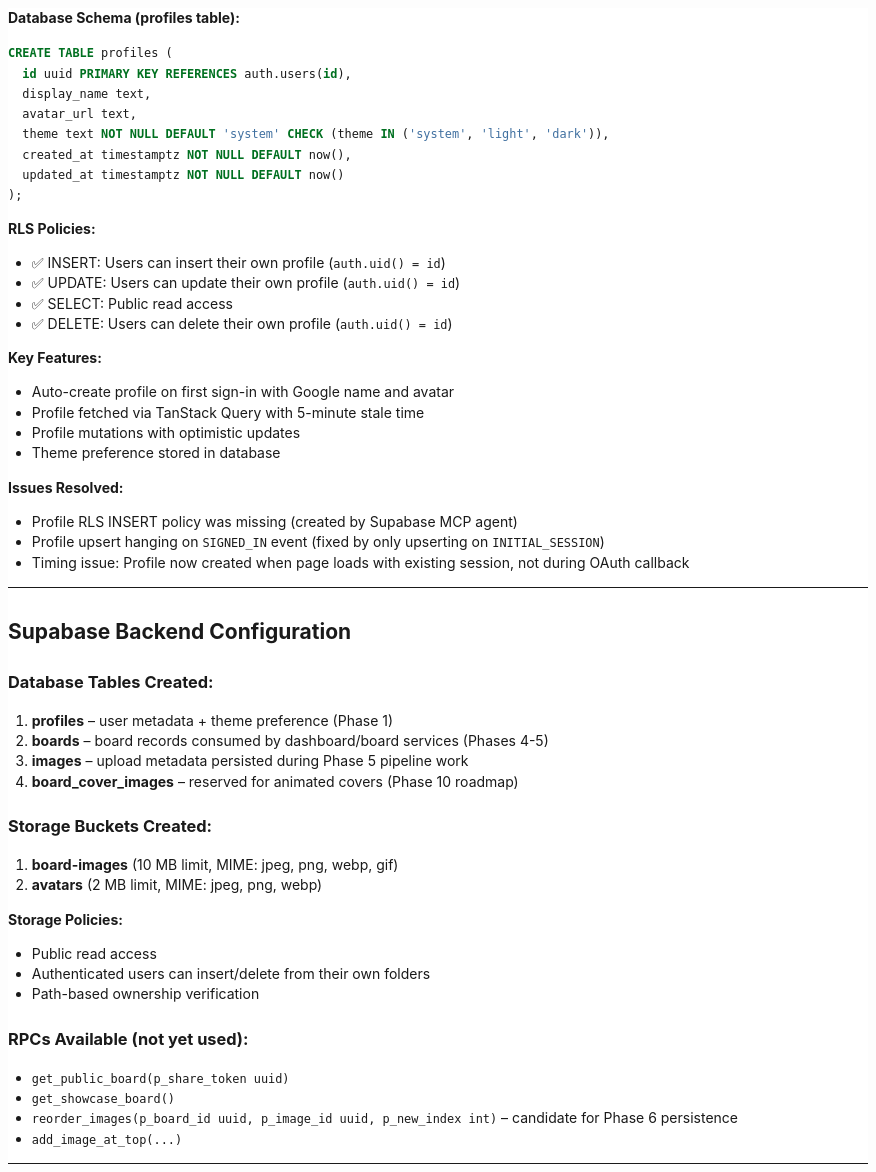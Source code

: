 **Database Schema (profiles table):**
```sql
CREATE TABLE profiles (
  id uuid PRIMARY KEY REFERENCES auth.users(id),
  display_name text,
  avatar_url text,
  theme text NOT NULL DEFAULT 'system' CHECK (theme IN ('system', 'light', 'dark')),
  created_at timestamptz NOT NULL DEFAULT now(),
  updated_at timestamptz NOT NULL DEFAULT now()
);
```

**RLS Policies:**
- ✅ INSERT: Users can insert their own profile (`auth.uid() = id`)
- ✅ UPDATE: Users can update their own profile (`auth.uid() = id`)
- ✅ SELECT: Public read access
- ✅ DELETE: Users can delete their own profile (`auth.uid() = id`)

**Key Features:**
- Auto-create profile on first sign-in with Google name and avatar
- Profile fetched via TanStack Query with 5-minute stale time
- Profile mutations with optimistic updates
- Theme preference stored in database

**Issues Resolved:**
- Profile RLS INSERT policy was missing (created by Supabase MCP agent)
- Profile upsert hanging on `SIGNED_IN` event (fixed by only upserting on `INITIAL_SESSION`)
- Timing issue: Profile now created when page loads with existing session, not during OAuth callback

---

## Supabase Backend Configuration

### Database Tables Created:
1. **profiles** – user metadata + theme preference (Phase 1)
2. **boards** – board records consumed by dashboard/board services (Phases 4-5)
3. **images** – upload metadata persisted during Phase 5 pipeline work
4. **board_cover_images** – reserved for animated covers (Phase 10 roadmap)

### Storage Buckets Created:
1. **board-images** (10 MB limit, MIME: jpeg, png, webp, gif)
2. **avatars** (2 MB limit, MIME: jpeg, png, webp)

**Storage Policies:**
- Public read access
- Authenticated users can insert/delete from their own folders
- Path-based ownership verification

### RPCs Available (not yet used):
- `get_public_board(p_share_token uuid)`
- `get_showcase_board()`
- `reorder_images(p_board_id uuid, p_image_id uuid, p_new_index int)` – candidate for Phase 6 persistence
- `add_image_at_top(...)`

---